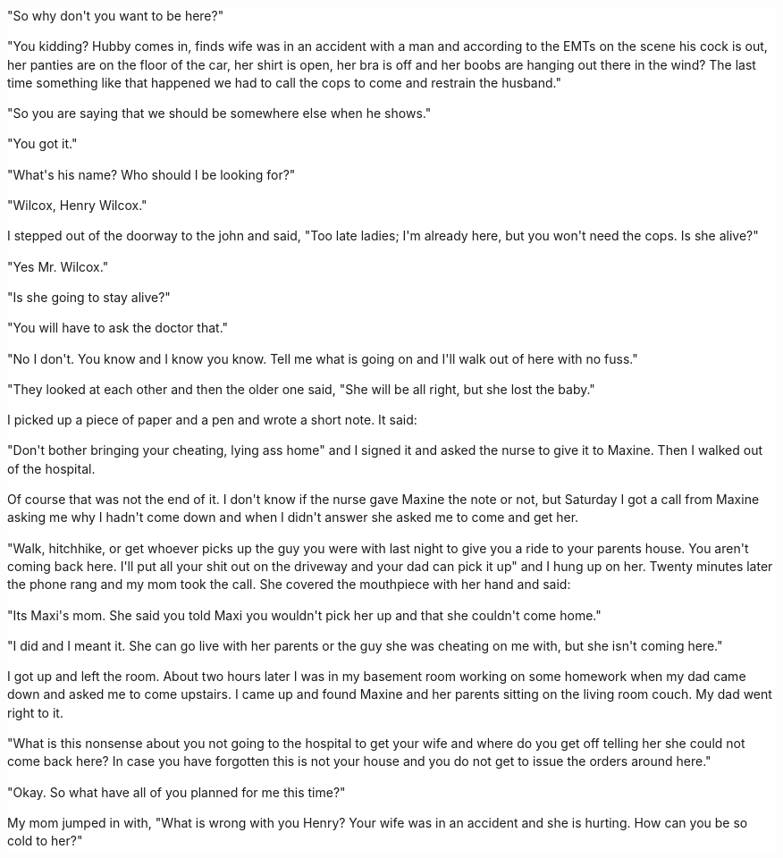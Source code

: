 "So why don't you want to be here?" 

"You kidding? Hubby comes in, finds wife was in an accident with a man and according to the EMTs on the scene his cock is out, her panties are on the floor of the car, her shirt is open, her bra is off and her boobs are hanging out there in the wind? The last time something like that happened we had to call the cops to come and restrain the husband." 

"So you are saying that we should be somewhere else when he shows." 

"You got it." 

"What's his name? Who should I be looking for?" 

"Wilcox, Henry Wilcox." 

I stepped out of the doorway to the john and said, "Too late ladies; I'm already here, but you won't need the cops. Is she alive?" 

"Yes Mr. Wilcox." 

"Is she going to stay alive?" 

"You will have to ask the doctor that." 

"No I don't. You know and I know you know. Tell me what is going on and I'll walk out of here with no fuss." 

"They looked at each other and then the older one said, "She will be all right, but she lost the baby." 

I picked up a piece of paper and a pen and wrote a short note. It said: 

"Don't bother bringing your cheating, lying ass home" and I signed it and asked the nurse to give it to Maxine. Then I walked out of the hospital. 

Of course that was not the end of it. I don't know if the nurse gave Maxine the note or not, but Saturday I got a call from Maxine asking me why I hadn't come down and when I didn't answer she asked me to come and get her. 

"Walk, hitchhike, or get whoever picks up the guy you were with last night to give you a ride to your parents house. You aren't coming back here. I'll put all your shit out on the driveway and your dad can pick it up" and I hung up on her. Twenty minutes later the phone rang and my mom took the call. She covered the mouthpiece with her hand and said: 

"Its Maxi's mom. She said you told Maxi you wouldn't pick her up and that she couldn't come home." 

"I did and I meant it. She can go live with her parents or the guy she was cheating on me with, but she isn't coming here." 

I got up and left the room. About two hours later I was in my basement room working on some homework when my dad came down and asked me to come upstairs. I came up and found Maxine and her parents sitting on the living room couch. My dad went right to it. 

"What is this nonsense about you not going to the hospital to get your wife and where do you get off telling her she could not come back here? In case you have forgotten this is not your house and you do not get to issue the orders around here." 

"Okay. So what have all of you planned for me this time?" 

My mom jumped in with, "What is wrong with you Henry? Your wife was in an accident and she is hurting. How can you be so cold to her?" 
